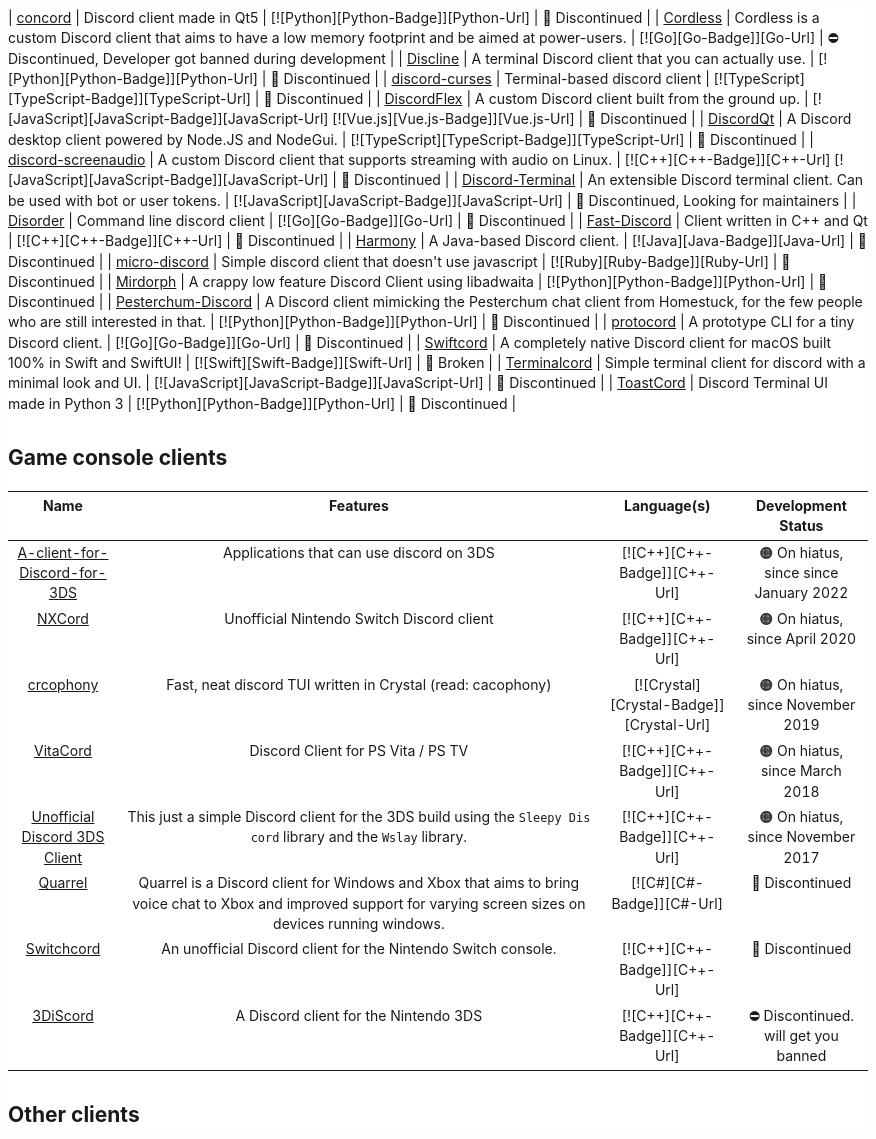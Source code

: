 | [concord](https://github.com/volatide/concord) | Discord client made in Qt5 | [![Python][Python-Badge]][Python-Url] | 🔴 Discontinued |
| [Cordless](https://github.com/Bios-Marcel/cordless) | Cordless is a custom Discord client that aims to have a low memory footprint and be aimed at power-users. | [![Go][Go-Badge]][Go-Url] | ⛔ Discontinued, Developer got banned during development |
| [Discline](https://github.com/mitchweaver/Discline) | A terminal Discord client that you can actually use. | [![Python][Python-Badge]][Python-Url] | 🔴 Discontinued |
| [discord-curses](https://github.com/RX14/discord-curses) | Terminal-based discord client | [![TypeScript][TypeScript-Badge]][TypeScript-Url] | 🔴 Discontinued |
| [DiscordFlex](https://github.com/ZenithRogue/DiscordFlex) | A custom Discord client built from the ground up. | [![JavaScript][JavaScript-Badge]][JavaScript-Url] [![Vue.js][Vue.js-Badge]][Vue.js-Url] | 🔴 Discontinued |
| [DiscordQt](https://github.com/ruslang02/discord-qt) | A Discord desktop client powered by Node.JS and NodeGui. | [![TypeScript][TypeScript-Badge]][TypeScript-Url] | 🔴 Discontinued |
| [discord-screenaudio](https://github.com/maltejur/discord-screenaudio) | A custom Discord client that supports streaming with audio on Linux. | [![C++][C++-Badge]][C++-Url] [![JavaScript][JavaScript-Badge]][JavaScript-Url] | 🔴 Discontinued |
| [Discord-Terminal](https://github.com/atlx/discord-term) | An extensible Discord terminal client. Can be used with bot or user tokens. | [![JavaScript][JavaScript-Badge]][JavaScript-Url] | 🔴 Discontinued, Looking for maintainers |
| [Disorder](https://github.com/lexffe/discorder) | Command line discord client | [![Go][Go-Badge]][Go-Url] | 🔴 Discontinued |
| [Fast-Discord](https://github.com/EnyoYoen/Fast-Discord) | Client written in C++ and Qt | [![C++][C++-Badge]][C++-Url] | 🔴 Discontinued |
| [Harmony](https://github.com/hlafaille/Harmony) | A Java-based Discord client. | [![Java][Java-Badge]][Java-Url] | 🔴 Discontinued |
| [micro-discord](https://github.com/soukouki/micro-discord) | Simple discord client that doesn't use javascript | [![Ruby][Ruby-Badge]][Ruby-Url] | 🔴 Discontinued |
| [Mirdorph](https://gitlab.gnome.org/ranchester/mirdorph) | A crappy low feature Discord Client using libadwaita | [![Python][Python-Badge]][Python-Url] | 🔴 Discontinued |
| [Pesterchum-Discord](https://github.com/henry232323/Pesterchum-Discord) | A Discord client mimicking the Pesterchum chat client from Homestuck, for the few people who are still interested in that. | [![Python][Python-Badge]][Python-Url] | 🔴 Discontinued |
| [protocord](https://github.com/diamondburned/protocord) | A prototype CLI for a tiny Discord client. | [![Go][Go-Badge]][Go-Url] | 🔴 Discontinued |
| [Swiftcord](https://github.com/cryptoAlgorithm/Swiftcord) | A completely native Discord client for macOS built 100% in Swift and SwiftUI! | [![Swift][Swift-Badge]][Swift-Url] | 🔴 Broken |
| [Terminalcord](https://github.com/xynxynxyn/terminal-discord) | Simple terminal client for discord with a minimal look and UI. | [![JavaScript][JavaScript-Badge]][JavaScript-Url] | 🔴 Discontinued |
| [ToastCord](https://github.com/Traumatism/ToastCord) | Discord Terminal UI made in Python 3 | [![Python][Python-Badge]][Python-Url] | 🔴 Discontinued |


## Game console clients

| Name | Features | Language(s) | Development Status |
| :---: | :---: | :---: | :---: |
| [A-client-for-Discord-for-3DS](https://github.com/XeathJP/A-client-for-Discord-for-3DS) | Applications that can use discord on 3DS | [![C++][C++-Badge]][C++-Url] | 🟠 On hiatus, since since January 2022 |
| [NXCord](https://github.com/Grarak/NXCord) | Unofficial Nintendo Switch Discord client | [![C++][C++-Badge]][C++-Url] | 🟠 On hiatus, since April 2020 |
| [crcophony](https://github.com/freyamade/crcophony) | Fast, neat discord TUI written in Crystal (read: cacophony) | [![Crystal][Crystal-Badge]][Crystal-Url] | 🟠 On hiatus, since November 2019 |
| [VitaCord](https://github.com/devingDev/VitaCord) | Discord Client for PS Vita / PS TV | [![C++][C++-Badge]][C++-Url] | 🟠 On hiatus, since March 2018 |
| [Unofficial Discord 3DS Client](https://github.com/yourWaifu/Unofficial-Discord-3DS-Client) | This just a simple Discord client for the 3DS build using the `Sleepy Discord` library and the `Wslay` library. | [![C++][C++-Badge]][C++-Url] | 🟠 On hiatus, since November 2017 |
| [Quarrel](https://github.com/UWPCommunity/Quarrel) | Quarrel is a Discord client for Windows and Xbox that aims to bring voice chat to Xbox and improved support for varying screen sizes on devices running windows. | [![C#][C#-Badge]][C#-Url] | 🔴 Discontinued |
| [Switchcord](https://github.com/vbe0201/switchcord) | An unofficial Discord client for the Nintendo Switch console. | [![C++][C++-Badge]][C++-Url] | 🔴 Discontinued |
| [3DiScord](https://github.com/cheuble/3DiScord) | A Discord client for the Nintendo 3DS | [![C++][C++-Badge]][C++-Url] | ⛔ Discontinued. will get you banned |

## Other clients


[^1]: Discord brought a breaking change for the mod in question.
[^2]: Some occasional breaks might occur depending on the maintainers' free time.
[C-Badge]: https://img.shields.io/badge/C-%2300599C.svg?style=flat&logo=c&logoColor=white
[C-Url]: https://en.wikipedia.org/wiki/C_(programming_language) "C"
[C++-Badge]: https://img.shields.io/badge/C++-%2300599C.svg?style=flat&logo=c%2B%2B&logoColor=white
[C++-Url]: https://en.wikipedia.org/wiki/C++ "C++"
[C#-Badge]: https://img.shields.io/badge/C%23-%23239120.svg?style=flat&logo=c-sharp&logoColor=white
[C#-Url]: https://en.wikipedia.org/wiki/C_Sharp_(programming_language) "C#"
[Crystal-Badge]: https://img.shields.io/badge/Crystal-%23000000.svg?style=flat&logo=crystal&logoColor=white
[Crystal-Url]: https://en.wikipedia.org/wiki/Crystal_(programming_language) "Crystal"
[Dart-Badge]: https://img.shields.io/badge/Dart-%230175C2.svg?style=flat&logo=dart&logoColor=white
[Dart-Url]: https://en.wikipedia.org/wiki/Dart_(programming_language) "Dart"
[Go-Badge]: https://img.shields.io/badge/Go-%2300ADD8.svg?style=flat&logo=go&logoColor=white
[Go-Url]: https://en.wikipedia.org/wiki/Go_(programming_language) "Go"
[Java-Badge]: https://img.shields.io/badge/Java-%23ED8B00.svg?style=flat&logo=openjdk&logoColor=white
[Java-Url]: https://en.wikipedia.org/wiki/Java_(programming_language) "Java"
[JavaScript-Badge]: https://img.shields.io/badge/JavaScript-%23323330.svg?style=flat&logo=javascript&logoColor=%23F7DF1E
[JavaScript-Url]: https://en.wikipedia.org/wiki/JavaScript "JavaScript"
[Kotlin-Badge]: https://img.shields.io/badge/Kotlin-%230095D5.svg?style=flat&logo=kotlin&logoColor=white
[Kotlin-Url]: https://en.wikipedia.org/wiki/Kotlin_(programming_language) "Kotlin"
[Nim-Badge]: https://img.shields.io/badge/Nim-%23161820.svg?style=flat&logo=nim&logoColor=%23ffe953
[Nim-Url]: https://en.wikipedia.org/wiki/Nim_(programming_language) "Nim"
[Objective-C-Badge]: https://img.shields.io/badge/Objective%20C-000000.svg?&style=flat&logo=Apple&logoColor=white
[Objective-C-Url]: https://en.wikipedia.org/wiki/Objective-C "Objective-C"
[Python-Badge]: https://img.shields.io/badge/Python-3670A0?style=flat&logo=python&logoColor=ffdd54
[Python-Url]: https://en.wikipedia.org/wiki/Python_(programming_language) "Python"
[Qt-Badge]: https://img.shields.io/badge/Qt-%23217346.svg?style=flat&logo=Qt&logoColor=white
[Qt-Url]: https://en.wikipedia.org/wiki/QML "Qt"
[Ruby-Badge]: https://img.shields.io/badge/ruby-%23CC342D.svg?style=flat&logo=ruby&logoColor=white
[Ruby-Url]: https://en.wikipedia.org/wiki/Ruby_(programming_language) "Ruby"
[Shell Script-Badge]: https://img.shields.io/badge/Shell_Script-%23121011.svg?style=flat&logo=gnu-bash&logoColor=white
[Shell Script-Url]: https://en.wikipedia.org/wiki/Shell_script "Shell Script"
[Swift-Badge]: https://img.shields.io/badge/Swift-F54A2A?style=flat&logo=swift&logoColor=white
[Swift-Url]: https://en.wikipedia.org/wiki/Swift_(programming_language) "Swift"
[TypeScript-Badge]: https://img.shields.io/badge/TypeScript-%23007ACC.svg?style=flat&logo=typescript&logoColor=white
[TypeScript-Url]: https://en.wikipedia.org/wiki/TypeScript "TypeScript"
[Vue.js-Badge]: https://img.shields.io/badge/Vue.js-%2335495e.svg?style=flat&logo=vuedotjs&logoColor=%234FC08D
[Vue.js-Url]: https://en.wikipedia.org/wiki/Vue.js "Vue.js"
[Zig-Badge]: https://img.shields.io/badge/Zig-%23F7A41D.svg?style=flat&logo=zig&logoColor=white
[Zig-Url]: https://en.wikipedia.org/wiki/Zig_(programming_language) "Zig"
[Rust-Badge]: https://img.shields.io/badge/Rust-%23000000.svg?&logo=Rust
[Rust-url]: https://en.wikipedia.org/wiki/Rust "Rust"
[React-Badge]: https://img.shields.io/badge/React-%2361DAFB?style=flat&logo=react&labelColor=black&color=blue
[React-url]: https://en.wikipedia.org/wiki/React_(software) "React"
